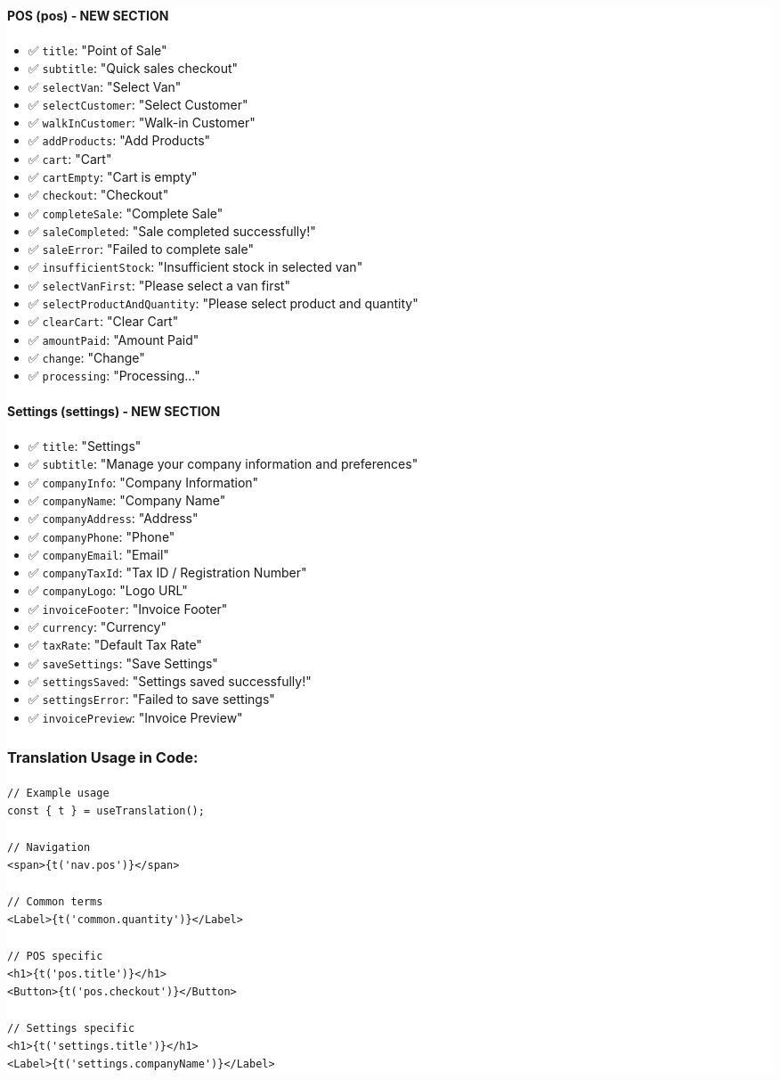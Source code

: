 #### POS (pos) - NEW SECTION
- ✅ `title`: "Point of Sale"
- ✅ `subtitle`: "Quick sales checkout"
- ✅ `selectVan`: "Select Van"
- ✅ `selectCustomer`: "Select Customer"
- ✅ `walkInCustomer`: "Walk-in Customer"
- ✅ `addProducts`: "Add Products"
- ✅ `cart`: "Cart"
- ✅ `cartEmpty`: "Cart is empty"
- ✅ `checkout`: "Checkout"
- ✅ `completeSale`: "Complete Sale"
- ✅ `saleCompleted`: "Sale completed successfully!"
- ✅ `saleError`: "Failed to complete sale"
- ✅ `insufficientStock`: "Insufficient stock in selected van"
- ✅ `selectVanFirst`: "Please select a van first"
- ✅ `selectProductAndQuantity`: "Please select product and quantity"
- ✅ `clearCart`: "Clear Cart"
- ✅ `amountPaid`: "Amount Paid"
- ✅ `change`: "Change"
- ✅ `processing`: "Processing..."

#### Settings (settings) - NEW SECTION
- ✅ `title`: "Settings"
- ✅ `subtitle`: "Manage your company information and preferences"
- ✅ `companyInfo`: "Company Information"
- ✅ `companyName`: "Company Name"
- ✅ `companyAddress`: "Address"
- ✅ `companyPhone`: "Phone"
- ✅ `companyEmail`: "Email"
- ✅ `companyTaxId`: "Tax ID / Registration Number"
- ✅ `companyLogo`: "Logo URL"
- ✅ `invoiceFooter`: "Invoice Footer"
- ✅ `currency`: "Currency"
- ✅ `taxRate`: "Default Tax Rate"
- ✅ `saveSettings`: "Save Settings"
- ✅ `settingsSaved`: "Settings saved successfully!"
- ✅ `settingsError`: "Failed to save settings"
- ✅ `invoicePreview`: "Invoice Preview"

### Translation Usage in Code:

```tsx
// Example usage
const { t } = useTranslation();

// Navigation
<span>{t('nav.pos')}</span>

// Common terms
<Label>{t('common.quantity')}</Label>

// POS specific
<h1>{t('pos.title')}</h1>
<Button>{t('pos.checkout')}</Button>

// Settings specific
<h1>{t('settings.title')}</h1>
<Label>{t('settings.companyName')}</Label>
```
